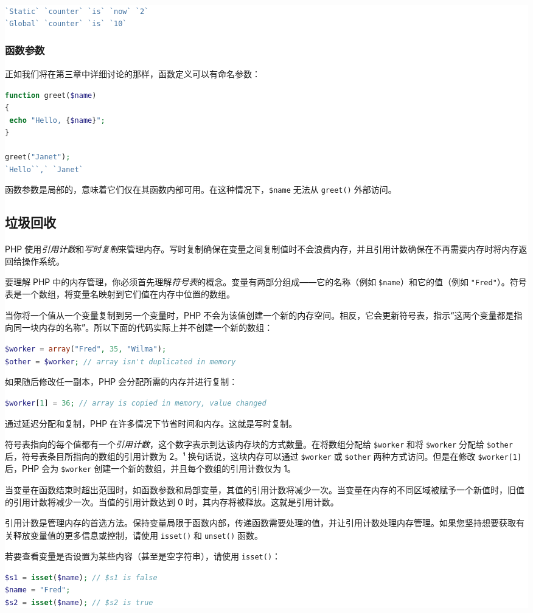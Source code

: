 ```php
`Static` `counter` `is` `now` `2`
`Global` `counter` `is` `10`
```

### 函数参数

正如我们将在第三章中详细讨论的那样，函数定义可以有命名参数：

```php
function greet($name)
{
 echo "Hello, {$name}";
}

greet("Janet");
`Hello``,` `Janet`
```

函数参数是局部的，意味着它们仅在其函数内部可用。在这种情况下，`$name` 无法从 `greet()` 外部访问。

## 垃圾回收

PHP 使用*引用计数*和*写时复制*来管理内存。写时复制确保在变量之间复制值时不会浪费内存，并且引用计数确保在不再需要内存时将内存返回给操作系统。

要理解 PHP 中的内存管理，你必须首先理解*符号表*的概念。变量有两部分组成——它的名称（例如 `$name`）和它的值（例如 `"Fred"`）。符号表是一个数组，将变量名映射到它们值在内存中位置的数组。

当你将一个值从一个变量复制到另一个变量时，PHP 不会为该值创建一个新的内存空间。相反，它会更新符号表，指示“这两个变量都是指向同一块内存的名称”。所以下面的代码实际上并不创建一个新的数组：

```php
$worker = array("Fred", 35, "Wilma");
$other = $worker; // array isn't duplicated in memory
```

如果随后修改任一副本，PHP 会分配所需的内存并进行复制：

```php
$worker[1] = 36; // array is copied in memory, value changed
```

通过延迟分配和复制，PHP 在许多情况下节省时间和内存。这就是写时复制。

符号表指向的每个值都有一个*引用计数*，这个数字表示到达该内存块的方式数量。在将数组分配给 `$worker` 和将 `$worker` 分配给 `$other` 后，符号表条目所指向的数组的引用计数为 2。¹ 换句话说，这块内存可以通过 `$worker` 或 `$other` 两种方式访问。但是在修改 `$worker[1]` 后，PHP 会为 `$worker` 创建一个新的数组，并且每个数组的引用计数仅为 1。

当变量在函数结束时超出范围时，如函数参数和局部变量，其值的引用计数将减少一次。当变量在内存的不同区域被赋予一个新值时，旧值的引用计数将减少一次。当值的引用计数达到 0 时，其内存将被释放。这就是引用计数。

引用计数是管理内存的首选方法。保持变量局限于函数内部，传递函数需要处理的值，并让引用计数处理内存管理。如果您坚持想要获取有关释放变量值的更多信息或控制，请使用 `isset()` 和 `unset()` 函数。

若要查看变量是否设置为某些内容（甚至是空字符串），请使用 `isset()`：

```php
$s1 = isset($name); // $s1 is false
$name = "Fred";
$s2 = isset($name); // $s2 is true
```
